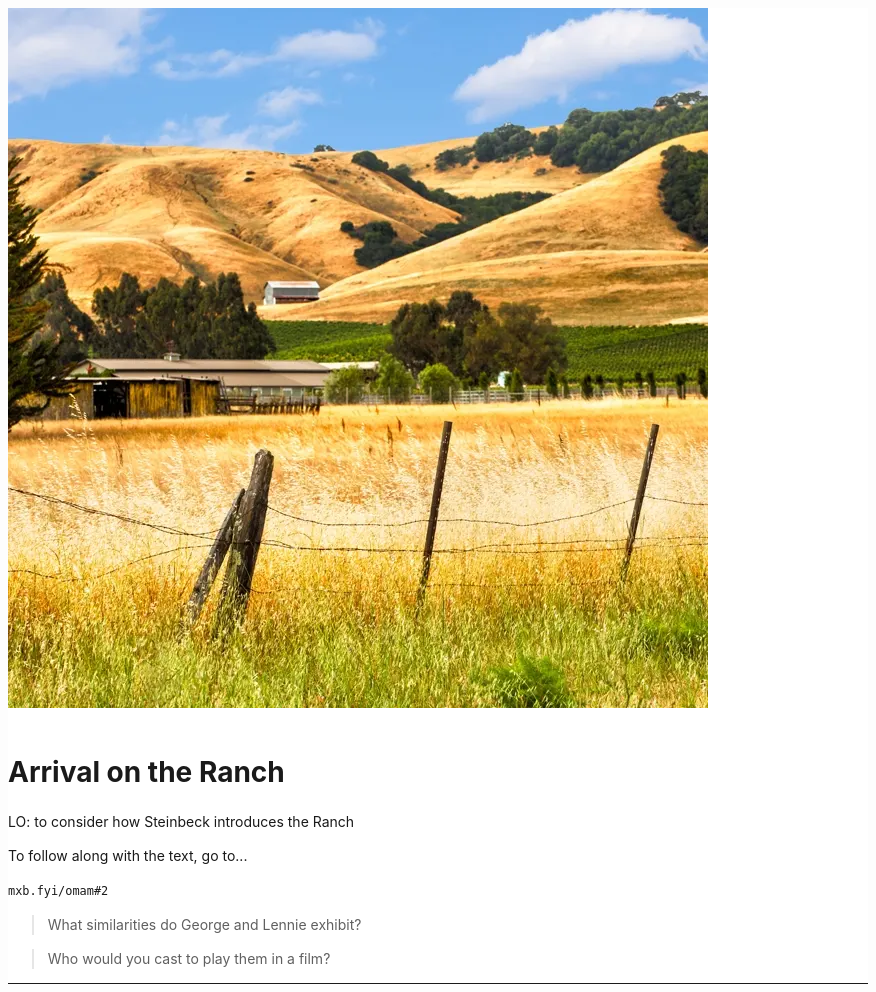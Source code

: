 
![bg](static/salinas.webp)

# Arrival on the Ranch

LO: to consider how Steinbeck introduces the Ranch

To follow along with the text, go to...

```url
mxb.fyi/omam#2
```

> [](task) What similarities do George and Lennie exhibit?

>[](challenge) Who would you cast to play them in a film?

---
